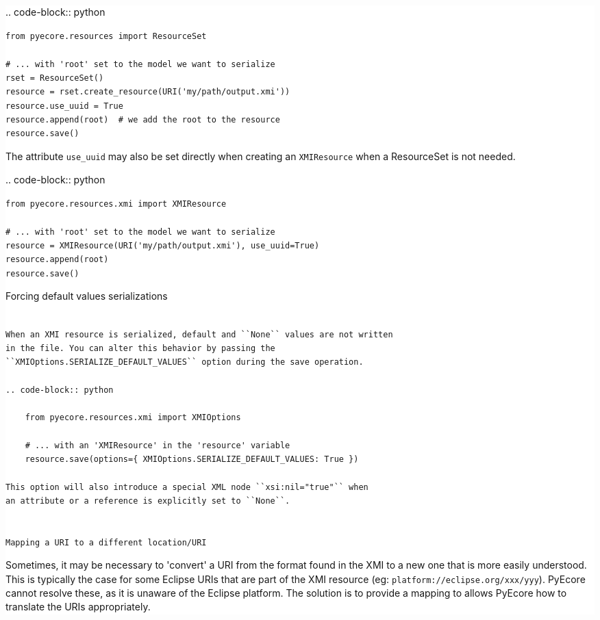 .. code-block:: python

    from pyecore.resources import ResourceSet

    # ... with 'root' set to the model we want to serialize
    rset = ResourceSet()
    resource = rset.create_resource(URI('my/path/output.xmi'))
    resource.use_uuid = True
    resource.append(root)  # we add the root to the resource
    resource.save()


The attribute ``use_uuid`` may also be set directly when creating an ``XMIResource``
when a ResourceSet is not needed.

.. code-block:: python

    from pyecore.resources.xmi import XMIResource

    # ... with 'root' set to the model we want to serialize
    resource = XMIResource(URI('my/path/output.xmi'), use_uuid=True)
    resource.append(root)
    resource.save()


Forcing default values serializations
~~~~~~~~~~~~~~~~~~~~~~~~~~~~~~~~~~~~~

When an XMI resource is serialized, default and ``None`` values are not written
in the file. You can alter this behavior by passing the
``XMIOptions.SERIALIZE_DEFAULT_VALUES`` option during the save operation.

.. code-block:: python

    from pyecore.resources.xmi import XMIOptions

    # ... with an 'XMIResource' in the 'resource' variable
    resource.save(options={ XMIOptions.SERIALIZE_DEFAULT_VALUES: True })

This option will also introduce a special XML node ``xsi:nil="true"`` when
an attribute or a reference is explicitly set to ``None``.


Mapping a URI to a different location/URI
~~~~~~~~~~~~~~~~~~~~~~~~~~~~~~~~~~~~~~~

Sometimes, it may be necessary to 'convert' a URI from the format found in the
XMI to a new one that is more easily understood. This is typically the case for
some Eclipse URIs that are part of the XMI resource
(eg: ``platform://eclipse.org/xxx/yyy``). PyEcore cannot resolve these, as it is
unaware of the Eclipse platform. The solution is to provide a mapping to allows
PyEcore how to translate the URIs appropriately.
